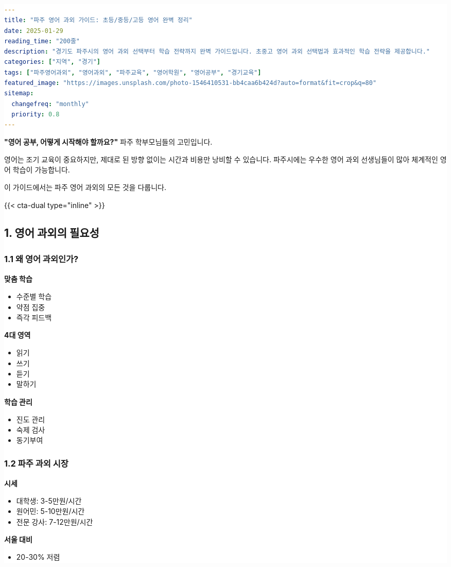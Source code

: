 ```yaml
---
title: "파주 영어 과외 가이드: 초등/중등/고등 영어 완벽 정리"
date: 2025-01-29
reading_time: "200줄"
description: "경기도 파주시의 영어 과외 선택부터 학습 전략까지 완벽 가이드입니다. 초중고 영어 과외 선택법과 효과적인 학습 전략을 제공합니다."
categories: ["지역", "경기"]
tags: ["파주영어과외", "영어과외", "파주교육", "영어학원", "영어공부", "경기교육"]
featured_image: "https://images.unsplash.com/photo-1546410531-bb4caa6b424d?auto=format&fit=crop&q=80"
sitemap:
  changefreq: "monthly"
  priority: 0.8
---
```


**"영어 공부, 어떻게 시작해야 할까요?"** 파주 학부모님들의 고민입니다.

영어는 조기 교육이 중요하지만, 제대로 된 방향 없이는 시간과 비용만 낭비할 수 있습니다. 파주시에는 우수한 영어 과외 선생님들이 많아 체계적인 영어 학습이 가능합니다.

이 가이드에서는 파주 영어 과외의 모든 것을 다룹니다.

{{< cta-dual type="inline" >}}

## 1. 영어 과외의 필요성

### 1.1 왜 영어 과외인가?

**맞춤 학습**
- 수준별 학습
- 약점 집중
- 즉각 피드백

**4대 영역**
- 읽기
- 쓰기
- 듣기
- 말하기

**학습 관리**
- 진도 관리
- 숙제 검사
- 동기부여

### 1.2 파주 과외 시장

**시세**
- 대학생: 3-5만원/시간
- 원어민: 5-10만원/시간
- 전문 강사: 7-12만원/시간

**서울 대비**
- 20-30% 저렴
